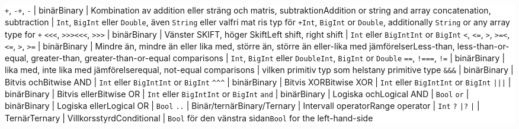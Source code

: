  <span data-ttu-id="38f1f-390">`+`, `-`</span><span class="sxs-lookup"><span data-stu-id="38f1f-390">`+`, `-`</span></span> | <span data-ttu-id="38f1f-391">binär</span><span class="sxs-lookup"><span data-stu-id="38f1f-391">Binary</span></span> | <span data-ttu-id="38f1f-392">Kombination av addition eller sträng och matris, subtraktion</span><span class="sxs-lookup"><span data-stu-id="38f1f-392">Addition or string and array concatenation, subtraction</span></span> | <span data-ttu-id="38f1f-393">`Int`, `BigInt` eller `Double`, även `String` eller valfri mat ris typ för `+`</span><span class="sxs-lookup"><span data-stu-id="38f1f-393">`Int`, `BigInt` or `Double`, additionally `String` or any array type for `+`</span></span>
 <span data-ttu-id="38f1f-394">`<<<`, `>>>`</span><span class="sxs-lookup"><span data-stu-id="38f1f-394">`<<<`, `>>>`</span></span> | <span data-ttu-id="38f1f-395">binär</span><span class="sxs-lookup"><span data-stu-id="38f1f-395">Binary</span></span> | <span data-ttu-id="38f1f-396">Vänster SKIFT, höger Skift</span><span class="sxs-lookup"><span data-stu-id="38f1f-396">Left shift, right shift</span></span> | <span data-ttu-id="38f1f-397">`Int` eller `BigInt`</span><span class="sxs-lookup"><span data-stu-id="38f1f-397">`Int` or `BigInt`</span></span>
 <span data-ttu-id="38f1f-398">`<`, `<=`, `>`, `>=`</span><span class="sxs-lookup"><span data-stu-id="38f1f-398">`<`, `<=`, `>`, `>=`</span></span> | <span data-ttu-id="38f1f-399">binär</span><span class="sxs-lookup"><span data-stu-id="38f1f-399">Binary</span></span> | <span data-ttu-id="38f1f-400">Mindre än, mindre än eller lika med, större än, större än eller-lika med jämförelser</span><span class="sxs-lookup"><span data-stu-id="38f1f-400">Less-than, less-than-or-equal, greater-than, greater-than-or-equal comparisons</span></span> | <span data-ttu-id="38f1f-401">`Int`, `BigInt` eller `Double`</span><span class="sxs-lookup"><span data-stu-id="38f1f-401">`Int`, `BigInt` or `Double`</span></span>
 <span data-ttu-id="38f1f-402">`==`, `!=`</span><span class="sxs-lookup"><span data-stu-id="38f1f-402">`==`, `!=`</span></span> | <span data-ttu-id="38f1f-403">binär</span><span class="sxs-lookup"><span data-stu-id="38f1f-403">Binary</span></span> | <span data-ttu-id="38f1f-404">lika med, inte lika med jämförelser</span><span class="sxs-lookup"><span data-stu-id="38f1f-404">equal, not-equal comparisons</span></span> | <span data-ttu-id="38f1f-405">vilken primitiv typ som helst</span><span class="sxs-lookup"><span data-stu-id="38f1f-405">any primitive type</span></span>
 `&&&` | <span data-ttu-id="38f1f-406">binär</span><span class="sxs-lookup"><span data-stu-id="38f1f-406">Binary</span></span> | <span data-ttu-id="38f1f-407">Bitvis och</span><span class="sxs-lookup"><span data-stu-id="38f1f-407">Bitwise AND</span></span> | <span data-ttu-id="38f1f-408">`Int` eller `BigInt`</span><span class="sxs-lookup"><span data-stu-id="38f1f-408">`Int` or `BigInt`</span></span>
 `^^^` | <span data-ttu-id="38f1f-409">binär</span><span class="sxs-lookup"><span data-stu-id="38f1f-409">Binary</span></span> | <span data-ttu-id="38f1f-410">Bitvis XOR</span><span class="sxs-lookup"><span data-stu-id="38f1f-410">Bitwise XOR</span></span> | <span data-ttu-id="38f1f-411">`Int` eller `BigInt`</span><span class="sxs-lookup"><span data-stu-id="38f1f-411">`Int` or `BigInt`</span></span>
 <code>\|\|\|</code> | <span data-ttu-id="38f1f-412">binär</span><span class="sxs-lookup"><span data-stu-id="38f1f-412">Binary</span></span> | <span data-ttu-id="38f1f-413">Bitvis eller</span><span class="sxs-lookup"><span data-stu-id="38f1f-413">Bitwise OR</span></span> | <span data-ttu-id="38f1f-414">`Int` eller `BigInt`</span><span class="sxs-lookup"><span data-stu-id="38f1f-414">`Int` or `BigInt`</span></span>
 `and` | <span data-ttu-id="38f1f-415">binär</span><span class="sxs-lookup"><span data-stu-id="38f1f-415">Binary</span></span> | <span data-ttu-id="38f1f-416">Logiska och</span><span class="sxs-lookup"><span data-stu-id="38f1f-416">Logical AND</span></span> | `Bool`
 `or` | <span data-ttu-id="38f1f-417">binär</span><span class="sxs-lookup"><span data-stu-id="38f1f-417">Binary</span></span> | <span data-ttu-id="38f1f-418">Logiska eller</span><span class="sxs-lookup"><span data-stu-id="38f1f-418">Logical OR</span></span> | `Bool`
 `..` | <span data-ttu-id="38f1f-419">Binär/ternär</span><span class="sxs-lookup"><span data-stu-id="38f1f-419">Binary/Ternary</span></span> | <span data-ttu-id="38f1f-420">Intervall operator</span><span class="sxs-lookup"><span data-stu-id="38f1f-420">Range operator</span></span> | `Int`
 <span data-ttu-id="38f1f-421">`?` `|`</span><span class="sxs-lookup"><span data-stu-id="38f1f-421">`?` `|`</span></span> | <span data-ttu-id="38f1f-422">Ternär</span><span class="sxs-lookup"><span data-stu-id="38f1f-422">Ternary</span></span> | <span data-ttu-id="38f1f-423">Villkorsstyrd</span><span class="sxs-lookup"><span data-stu-id="38f1f-423">Conditional</span></span> | <span data-ttu-id="38f1f-424">`Bool` för den vänstra sidan</span><span class="sxs-lookup"><span data-stu-id="38f1f-424">`Bool` for the left-hand-side</span></span>